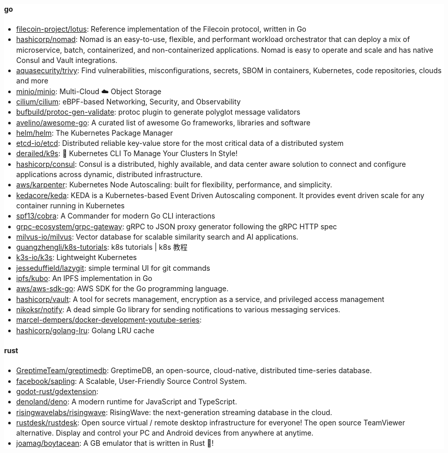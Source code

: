#### go
* [filecoin-project/lotus](https://github.com/filecoin-project/lotus): Reference implementation of the Filecoin protocol, written in Go
* [hashicorp/nomad](https://github.com/hashicorp/nomad): Nomad is an easy-to-use, flexible, and performant workload orchestrator that can deploy a mix of microservice, batch, containerized, and non-containerized applications. Nomad is easy to operate and scale and has native Consul and Vault integrations.
* [aquasecurity/trivy](https://github.com/aquasecurity/trivy): Find vulnerabilities, misconfigurations, secrets, SBOM in containers, Kubernetes, code repositories, clouds and more
* [minio/minio](https://github.com/minio/minio): Multi-Cloud ☁️ Object Storage
* [cilium/cilium](https://github.com/cilium/cilium): eBPF-based Networking, Security, and Observability
* [bufbuild/protoc-gen-validate](https://github.com/bufbuild/protoc-gen-validate): protoc plugin to generate polyglot message validators
* [avelino/awesome-go](https://github.com/avelino/awesome-go): A curated list of awesome Go frameworks, libraries and software
* [helm/helm](https://github.com/helm/helm): The Kubernetes Package Manager
* [etcd-io/etcd](https://github.com/etcd-io/etcd): Distributed reliable key-value store for the most critical data of a distributed system
* [derailed/k9s](https://github.com/derailed/k9s): 🐶 Kubernetes CLI To Manage Your Clusters In Style!
* [hashicorp/consul](https://github.com/hashicorp/consul): Consul is a distributed, highly available, and data center aware solution to connect and configure applications across dynamic, distributed infrastructure.
* [aws/karpenter](https://github.com/aws/karpenter): Kubernetes Node Autoscaling: built for flexibility, performance, and simplicity.
* [kedacore/keda](https://github.com/kedacore/keda): KEDA is a Kubernetes-based Event Driven Autoscaling component. It provides event driven scale for any container running in Kubernetes
* [spf13/cobra](https://github.com/spf13/cobra): A Commander for modern Go CLI interactions
* [grpc-ecosystem/grpc-gateway](https://github.com/grpc-ecosystem/grpc-gateway): gRPC to JSON proxy generator following the gRPC HTTP spec
* [milvus-io/milvus](https://github.com/milvus-io/milvus): Vector database for scalable similarity search and AI applications.
* [guangzhengli/k8s-tutorials](https://github.com/guangzhengli/k8s-tutorials): k8s tutorials | k8s 教程
* [k3s-io/k3s](https://github.com/k3s-io/k3s): Lightweight Kubernetes
* [jesseduffield/lazygit](https://github.com/jesseduffield/lazygit): simple terminal UI for git commands
* [ipfs/kubo](https://github.com/ipfs/kubo): An IPFS implementation in Go
* [aws/aws-sdk-go](https://github.com/aws/aws-sdk-go): AWS SDK for the Go programming language.
* [hashicorp/vault](https://github.com/hashicorp/vault): A tool for secrets management, encryption as a service, and privileged access management
* [nikoksr/notify](https://github.com/nikoksr/notify): A dead simple Go library for sending notifications to various messaging services.
* [marcel-dempers/docker-development-youtube-series](https://github.com/marcel-dempers/docker-development-youtube-series): 
* [hashicorp/golang-lru](https://github.com/hashicorp/golang-lru): Golang LRU cache

#### rust
* [GreptimeTeam/greptimedb](https://github.com/GreptimeTeam/greptimedb): GreptimeDB, an open-source, cloud-native, distributed time-series database.
* [facebook/sapling](https://github.com/facebook/sapling): A Scalable, User-Friendly Source Control System.
* [godot-rust/gdextension](https://github.com/godot-rust/gdextension): 
* [denoland/deno](https://github.com/denoland/deno): A modern runtime for JavaScript and TypeScript.
* [risingwavelabs/risingwave](https://github.com/risingwavelabs/risingwave): RisingWave: the next-generation streaming database in the cloud.
* [rustdesk/rustdesk](https://github.com/rustdesk/rustdesk): Open source virtual / remote desktop infrastructure for everyone! The open source TeamViewer alternative. Display and control your PC and Android devices from anywhere at anytime.
* [joamag/boytacean](https://github.com/joamag/boytacean): A GB emulator that is written in Rust 🦀!